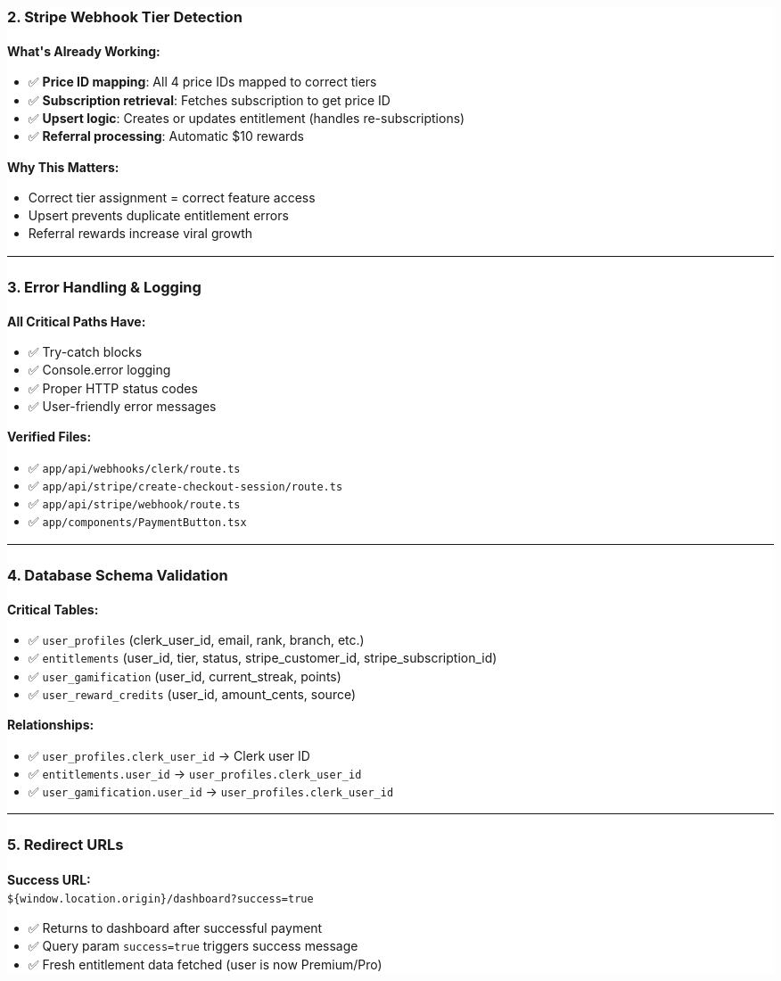 
### **2. Stripe Webhook Tier Detection**

**What's Already Working:**
- ✅ **Price ID mapping**: All 4 price IDs mapped to correct tiers
- ✅ **Subscription retrieval**: Fetches subscription to get price ID
- ✅ **Upsert logic**: Creates or updates entitlement (handles re-subscriptions)
- ✅ **Referral processing**: Automatic $10 rewards

**Why This Matters:**
- Correct tier assignment = correct feature access
- Upsert prevents duplicate entitlement errors
- Referral rewards increase viral growth

---

### **3. Error Handling & Logging**

**All Critical Paths Have:**
- ✅ Try-catch blocks
- ✅ Console.error logging
- ✅ Proper HTTP status codes
- ✅ User-friendly error messages

**Verified Files:**
- ✅ `app/api/webhooks/clerk/route.ts`
- ✅ `app/api/stripe/create-checkout-session/route.ts`
- ✅ `app/api/stripe/webhook/route.ts`
- ✅ `app/components/PaymentButton.tsx`

---

### **4. Database Schema Validation**

**Critical Tables:**
- ✅ `user_profiles` (clerk_user_id, email, rank, branch, etc.)
- ✅ `entitlements` (user_id, tier, status, stripe_customer_id, stripe_subscription_id)
- ✅ `user_gamification` (user_id, current_streak, points)
- ✅ `user_reward_credits` (user_id, amount_cents, source)

**Relationships:**
- ✅ `user_profiles.clerk_user_id` → Clerk user ID
- ✅ `entitlements.user_id` → `user_profiles.clerk_user_id`
- ✅ `user_gamification.user_id` → `user_profiles.clerk_user_id`

---

### **5. Redirect URLs**

**Success URL:**  
`${window.location.origin}/dashboard?success=true`
- ✅ Returns to dashboard after successful payment
- ✅ Query param `success=true` triggers success message
- ✅ Fresh entitlement data fetched (user is now Premium/Pro)
